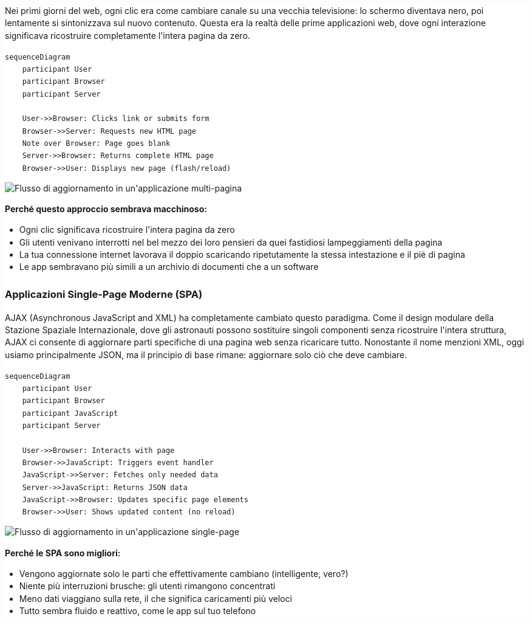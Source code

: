 Nei primi giorni del web, ogni clic era come cambiare canale su una vecchia televisione: lo schermo diventava nero, poi lentamente si sintonizzava sul nuovo contenuto. Questa era la realtà delle prime applicazioni web, dove ogni interazione significava ricostruire completamente l'intera pagina da zero.

```mermaid
sequenceDiagram
    participant User
    participant Browser
    participant Server
    
    User->>Browser: Clicks link or submits form
    Browser->>Server: Requests new HTML page
    Note over Browser: Page goes blank
    Server->>Browser: Returns complete HTML page
    Browser->>User: Displays new page (flash/reload)
```

![Flusso di aggiornamento in un'applicazione multi-pagina](../../../../translated_images/mpa.7f7375a1a2d4aa779d3f928a2aaaf9ad76bcdeb05cfce2dc27ab126024050f51.it.png)

**Perché questo approccio sembrava macchinoso:**
- Ogni clic significava ricostruire l'intera pagina da zero
- Gli utenti venivano interrotti nel bel mezzo dei loro pensieri da quei fastidiosi lampeggiamenti della pagina
- La tua connessione internet lavorava il doppio scaricando ripetutamente la stessa intestazione e il piè di pagina
- Le app sembravano più simili a un archivio di documenti che a un software

### Applicazioni Single-Page Moderne (SPA)

AJAX (Asynchronous JavaScript and XML) ha completamente cambiato questo paradigma. Come il design modulare della Stazione Spaziale Internazionale, dove gli astronauti possono sostituire singoli componenti senza ricostruire l'intera struttura, AJAX ci consente di aggiornare parti specifiche di una pagina web senza ricaricare tutto. Nonostante il nome menzioni XML, oggi usiamo principalmente JSON, ma il principio di base rimane: aggiornare solo ciò che deve cambiare.

```mermaid
sequenceDiagram
    participant User
    participant Browser
    participant JavaScript
    participant Server
    
    User->>Browser: Interacts with page
    Browser->>JavaScript: Triggers event handler
    JavaScript->>Server: Fetches only needed data
    Server->>JavaScript: Returns JSON data
    JavaScript->>Browser: Updates specific page elements
    Browser->>User: Shows updated content (no reload)
```

![Flusso di aggiornamento in un'applicazione single-page](../../../../translated_images/spa.268ec73b41f992c2a21ef9294235c6ae597b3c37e2c03f0494c2d8857325cc57.it.png)

**Perché le SPA sono migliori:**
- Vengono aggiornate solo le parti che effettivamente cambiano (intelligente, vero?)
- Niente più interruzioni brusche: gli utenti rimangono concentrati
- Meno dati viaggiano sulla rete, il che significa caricamenti più veloci
- Tutto sembra fluido e reattivo, come le app sul tuo telefono
